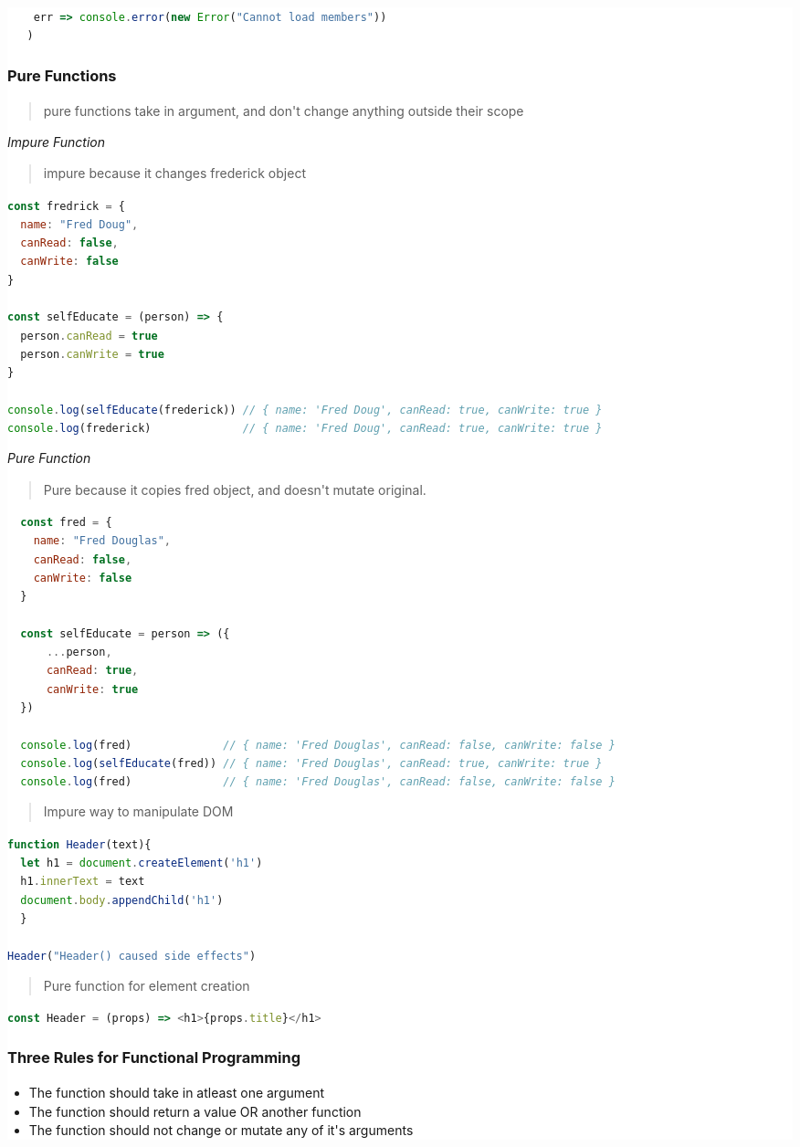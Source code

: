 ```javascript
    err => console.error(new Error("Cannot load members")) 
   )
```
### Pure Functions
> pure functions take in argument, and don't change anything outside their scope

*Impure Function*
> impure because it changes frederick object
```javascript
const fredrick = {
  name: "Fred Doug",
  canRead: false,
  canWrite: false
}

const selfEducate = (person) => {
  person.canRead = true
  person.canWrite = true
}

console.log(selfEducate(frederick)) // { name: 'Fred Doug', canRead: true, canWrite: true }
console.log(frederick)              // { name: 'Fred Doug', canRead: true, canWrite: true }
```
*Pure Function*
> Pure because it copies fred object, and doesn't mutate original.
```javascript
  const fred = {
    name: "Fred Douglas",
    canRead: false,
    canWrite: false
  }
  
  const selfEducate = person => ({
      ...person,
      canRead: true,
      canWrite: true
  }) 
  
  console.log(fred)              // { name: 'Fred Douglas', canRead: false, canWrite: false }
  console.log(selfEducate(fred)) // { name: 'Fred Douglas', canRead: true, canWrite: true }
  console.log(fred)              // { name: 'Fred Douglas', canRead: false, canWrite: false }
```

> Impure way to manipulate DOM
```javascript
function Header(text){
  let h1 = document.createElement('h1')
  h1.innerText = text
  document.body.appendChild('h1')
  }

Header("Header() caused side effects")
```
> Pure function for element creation
```javascript
const Header = (props) => <h1>{props.title}</h1>
```
### Three Rules for Functional Programming
* The function should take in atleast one argument
* The function should return a value OR another function
* The function should not change or mutate any of it's arguments
